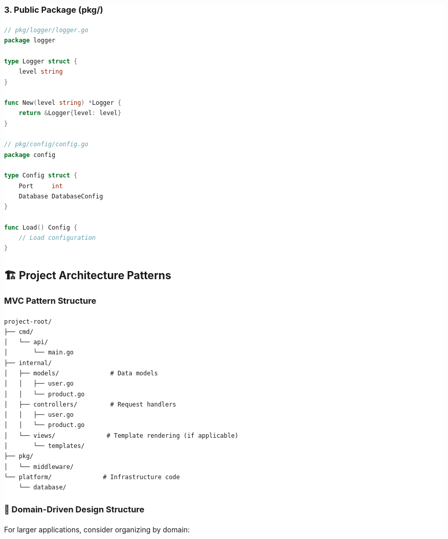 ### 3. Public Package (pkg/)
```go
// pkg/logger/logger.go
package logger

type Logger struct {
    level string
}

func New(level string) *Logger {
    return &Logger{level: level}
}

// pkg/config/config.go
package config

type Config struct {
    Port     int
    Database DatabaseConfig
}

func Load() Config {
    // Load configuration
}
```

## 🏗️ Project Architecture Patterns

### MVC Pattern Structure
```
project-root/
├── cmd/
│   └── api/
│       └── main.go
├── internal/
│   ├── models/              # Data models
│   │   ├── user.go
│   │   └── product.go
│   ├── controllers/         # Request handlers
│   │   ├── user.go
│   │   └── product.go
│   └── views/              # Template rendering (if applicable)
│       └── templates/
├── pkg/
│   └── middleware/
└── platform/              # Infrastructure code
    └── database/
```

### 🎯 Domain-Driven Design Structure
For larger applications, consider organizing by domain:
